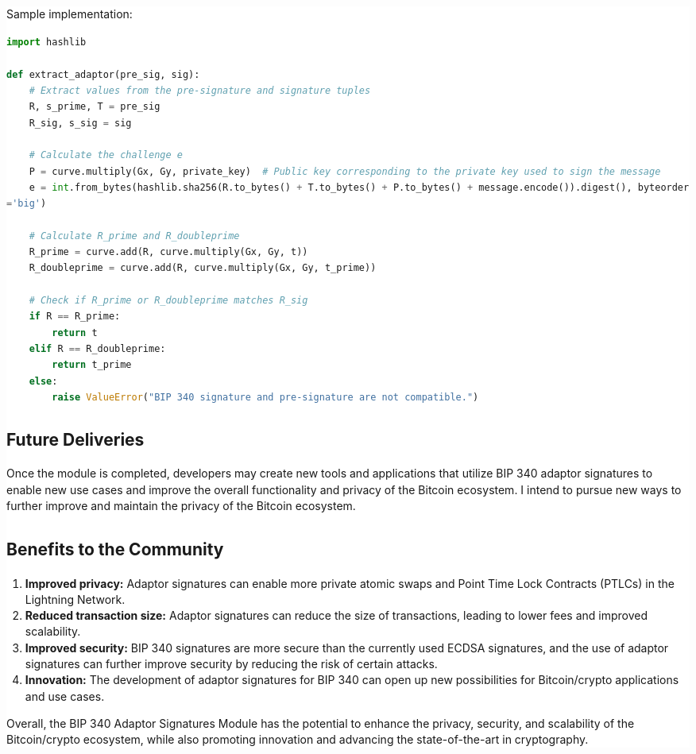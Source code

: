 Sample implementation:

```python
import hashlib

def extract_adaptor(pre_sig, sig):
    # Extract values from the pre-signature and signature tuples
    R, s_prime, T = pre_sig
    R_sig, s_sig = sig

    # Calculate the challenge e
    P = curve.multiply(Gx, Gy, private_key)  # Public key corresponding to the private key used to sign the message
    e = int.from_bytes(hashlib.sha256(R.to_bytes() + T.to_bytes() + P.to_bytes() + message.encode()).digest(), byteorder='big')

    # Calculate R_prime and R_doubleprime
    R_prime = curve.add(R, curve.multiply(Gx, Gy, t))
    R_doubleprime = curve.add(R, curve.multiply(Gx, Gy, t_prime))

    # Check if R_prime or R_doubleprime matches R_sig
    if R == R_prime:
        return t
    elif R == R_doubleprime:
        return t_prime
    else:
        raise ValueError("BIP 340 signature and pre-signature are not compatible.")
```

## Future Deliveries

Once the module is completed, developers may create new tools and applications that utilize BIP 340 adaptor signatures to enable new use cases and improve the overall functionality and privacy of the Bitcoin ecosystem. I intend to pursue new ways to further improve and maintain the privacy of the Bitcoin ecosystem.

## Benefits to the Community

1. **Improved privacy:** Adaptor signatures can enable more private atomic swaps and Point Time Lock Contracts (PTLCs) in the Lightning Network.
2. **Reduced transaction size:** Adaptor signatures can reduce the size of transactions, leading to lower fees and improved scalability.
3. **Improved security:** BIP 340 signatures are more secure than the currently used ECDSA signatures, and the use of adaptor signatures can further improve security by reducing the risk of certain attacks.
4. **Innovation:** The development of adaptor signatures for BIP 340 can open up new possibilities for Bitcoin/crypto applications and use cases.

Overall, the BIP 340 Adaptor Signatures Module has the potential to enhance the privacy, security, and scalability of the Bitcoin/crypto ecosystem, while also promoting innovation and advancing the state-of-the-art in cryptography.
